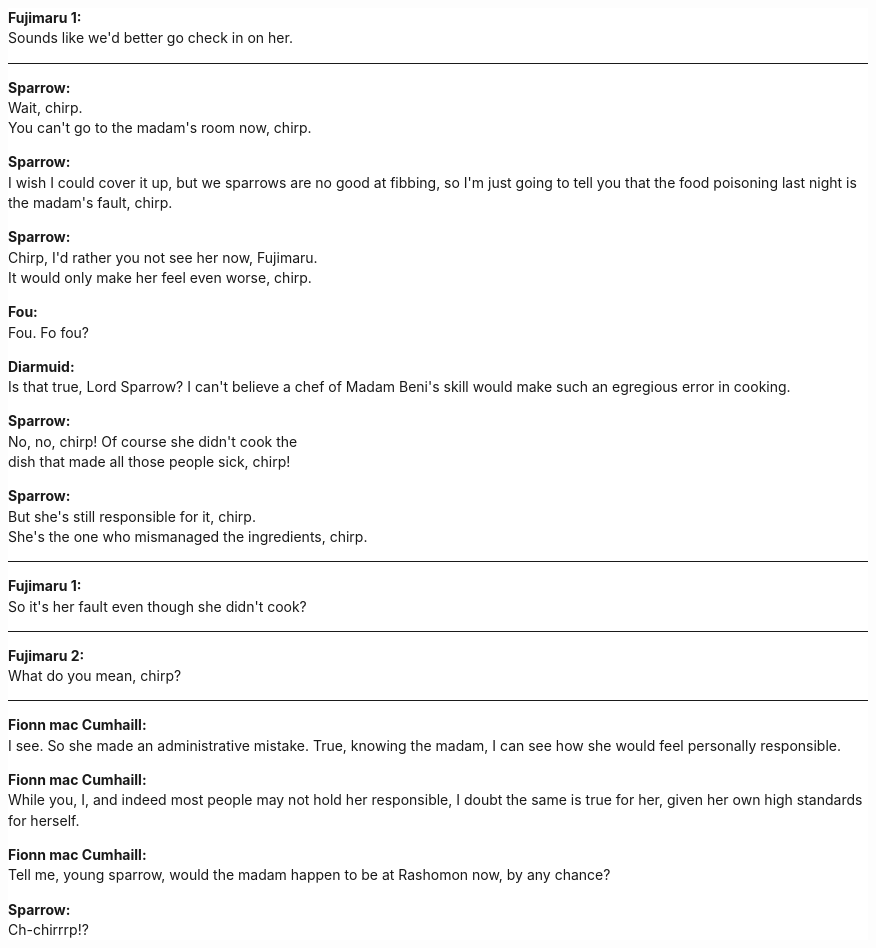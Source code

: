 **Fujimaru 1:**   
Sounds like we'd better go check in on her.  
  
---  
  
**Sparrow:**   
Wait, chirp.  
You can't go to the madam's room now, chirp.  
  
**Sparrow:**   
I wish I could cover it up, but we sparrows are no good at fibbing, so I'm just going to tell you that the food poisoning last night is the madam's fault, chirp.  
  
**Sparrow:**   
Chirp, I'd rather you not see her now, Fujimaru.  
It would only make her feel even worse, chirp.  
  
**Fou:**   
Fou. Fo fou?  
  
**Diarmuid:**   
Is that true, Lord Sparrow? I can't believe a chef of Madam Beni's skill would make such an egregious error in cooking.  
  
**Sparrow:**   
No, no, chirp! Of course she didn't cook the  
dish that made all those people sick, chirp!  
  
**Sparrow:**   
But she's still responsible for it, chirp.  
She's the one who mismanaged the ingredients, chirp.  
  
---  
  
**Fujimaru 1:**   
So it's her fault even though she didn't cook?  
  
---  
  
**Fujimaru 2:**   
What do you mean, chirp?  
  
---  
  
**Fionn mac Cumhaill:**   
I see. So she made an administrative mistake. True, knowing the madam, I can see how she would feel personally responsible.  
  
**Fionn mac Cumhaill:**   
While you, I, and indeed most people may not hold her responsible, I doubt the same is true for her, given her own high standards for herself.  
  
**Fionn mac Cumhaill:**   
Tell me, young sparrow, would the madam happen to be at Rashomon now, by any chance?  
  
**Sparrow:**   
Ch-chirrrp!?  
  